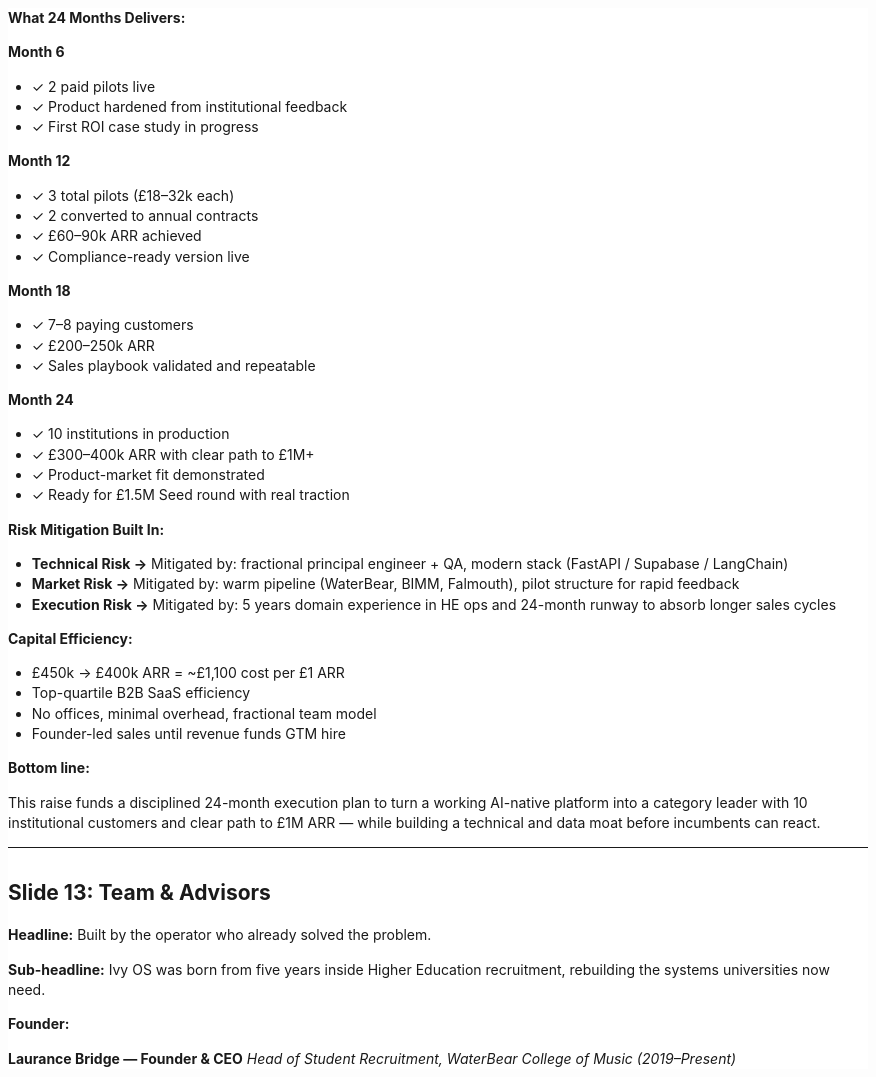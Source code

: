 **What 24 Months Delivers:**

**Month 6**
- ✓ 2 paid pilots live
- ✓ Product hardened from institutional feedback
- ✓ First ROI case study in progress

**Month 12**
- ✓ 3 total pilots (£18–32k each)
- ✓ 2 converted to annual contracts
- ✓ £60–90k ARR achieved
- ✓ Compliance-ready version live

**Month 18**
- ✓ 7–8 paying customers
- ✓ £200–250k ARR
- ✓ Sales playbook validated and repeatable

**Month 24**
- ✓ 10 institutions in production
- ✓ £300–400k ARR with clear path to £1M+
- ✓ Product-market fit demonstrated
- ✓ Ready for £1.5M Seed round with real traction

**Risk Mitigation Built In:**

- **Technical Risk →** Mitigated by: fractional principal engineer + QA, modern stack (FastAPI / Supabase / LangChain)
- **Market Risk →** Mitigated by: warm pipeline (WaterBear, BIMM, Falmouth), pilot structure for rapid feedback
- **Execution Risk →** Mitigated by: 5 years domain experience in HE ops and 24-month runway to absorb longer sales cycles

**Capital Efficiency:**
- £450k → £400k ARR = ~£1,100 cost per £1 ARR
- Top-quartile B2B SaaS efficiency
- No offices, minimal overhead, fractional team model
- Founder-led sales until revenue funds GTM hire

**Bottom line:**

This raise funds a disciplined 24-month execution plan to turn a working AI-native platform into a category leader with 10 institutional customers and clear path to £1M ARR — while building a technical and data moat before incumbents can react.

---

## Slide 13: Team & Advisors

**Headline:** Built by the operator who already solved the problem.

**Sub-headline:** Ivy OS was born from five years inside Higher Education recruitment, rebuilding the systems universities now need.

**Founder:**

**Laurance Bridge — Founder & CEO**
*Head of Student Recruitment, WaterBear College of Music (2019–Present)*
